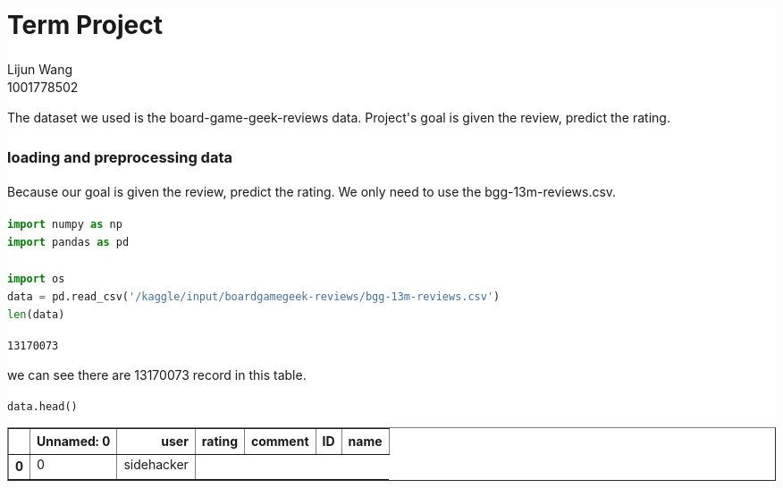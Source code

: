 # Term Project


Lijun Wang      
1001778502

The dataset we used is the board-game-geek-reviews data. Project's goal is given the review, predict the rating. 

### loading and preprocessing data 
Because our goal is given the review, predict the rating. We only need to use the bgg-13m-reviews.csv. 


```python
import numpy as np 
import pandas as pd 

import os
data = pd.read_csv('/kaggle/input/boardgamegeek-reviews/bgg-13m-reviews.csv')
len(data)
```




    13170073



we can see there are 13170073 record in this table.


```python
data.head()
```




<div>
<style scoped>
    .dataframe tbody tr th:only-of-type {
        vertical-align: middle;
    }

    .dataframe tbody tr th {
        vertical-align: top;
    }

    .dataframe thead th {
        text-align: right;
    }
</style>
<table border="1" class="dataframe">
  <thead>
    <tr style="text-align: right;">
      <th></th>
      <th>Unnamed: 0</th>
      <th>user</th>
      <th>rating</th>
      <th>comment</th>
      <th>ID</th>
      <th>name</th>
    </tr>
  </thead>
  <tbody>
    <tr>
      <th>0</th>
      <td>0</td>
      <td>sidehacker</td>